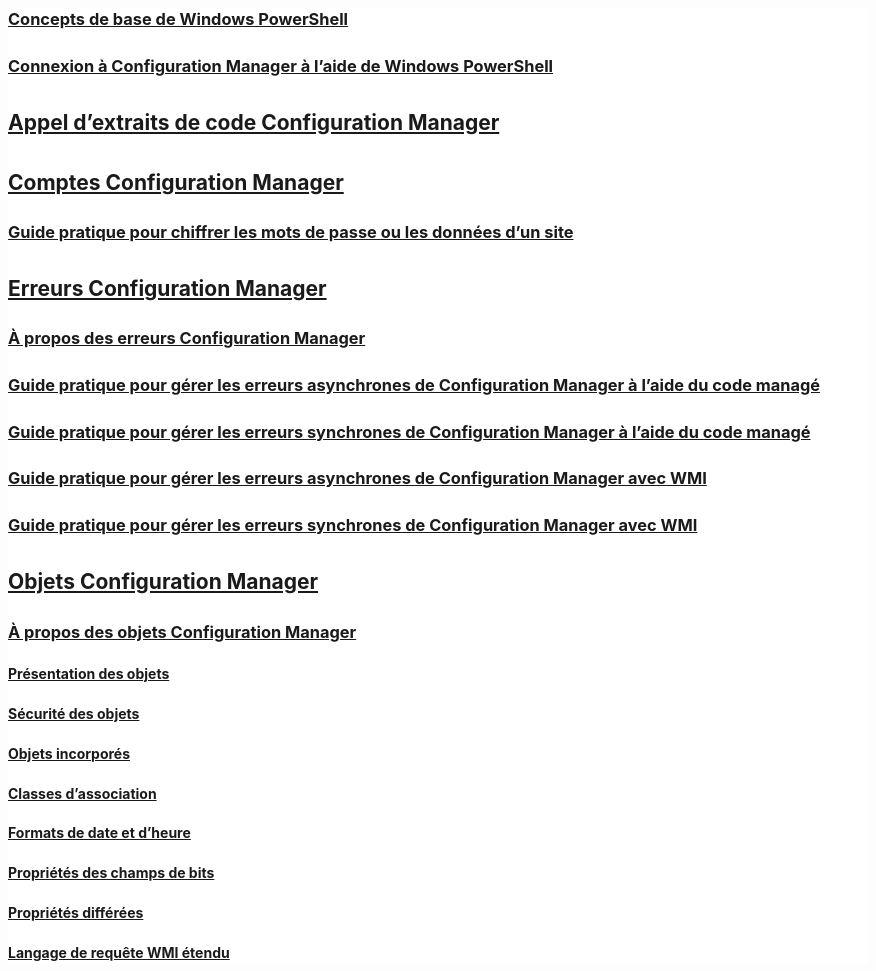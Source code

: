 ### [Concepts de base de Windows PowerShell](core/understand/windows-powershell-basics.md)
### [Connexion à Configuration Manager à l’aide de Windows PowerShell](core/understand/connecting-to-configuration-manager-with-windows-powershell.md)
## [Appel d’extraits de code Configuration Manager](core/understand/calling-code-snippets.md)
## [Comptes Configuration Manager](core/understand/configuration-manager-accounts.md)
### [Guide pratique pour chiffrer les mots de passe ou les données d’un site](core/understand/how-to-encrypt-passwords-or-data-for-a-site.md)
## [Erreurs Configuration Manager](core/understand/configuration-manager-errors.md)
### [À propos des erreurs Configuration Manager](core/understand/about-configuration-manager-errors.md)
### [Guide pratique pour gérer les erreurs asynchrones de Configuration Manager à l’aide du code managé](core/understand/how-to-handle-configuration-manager-asynchronous-errors-by-using-managed-code.md)
### [Guide pratique pour gérer les erreurs synchrones de Configuration Manager à l’aide du code managé](core/understand/how-to-handle-configuration-manager-synchronous-errors-by-using-managed-code.md)
### [Guide pratique pour gérer les erreurs asynchrones de Configuration Manager avec WMI](core/understand/how-to-handle-configuration-manager-asynchronous-errors-by-using-wmi.md)
### [Guide pratique pour gérer les erreurs synchrones de Configuration Manager avec WMI](core/understand/how-to-handle-configuration-manager-synchronous-errors-by-using-wmi.md)
## [Objets Configuration Manager](core/understand/configuration-manager-objects.md)
### [À propos des objets Configuration Manager](core/understand/about-configuration-manager-objects.md)
#### [Présentation des objets](core/understand/configuration-manager-objects-overview.md)
#### [Sécurité des objets](core/understand/configuration-manager-object-security.md)
#### [Objets incorporés](core/understand/embedded-objects.md)
#### [Classes d’association](core/understand/association-classes.md)
#### [Formats de date et d’heure](core/understand/date-and-time-formats.md)
#### [Propriétés des champs de bits](core/understand/configuration-manager-bit-field-properties.md)
#### [Propriétés différées](core/understand/configuration-manager-lazy-properties.md)
#### [Langage de requête WMI étendu](core/understand/extended-wmi-query-language.md)